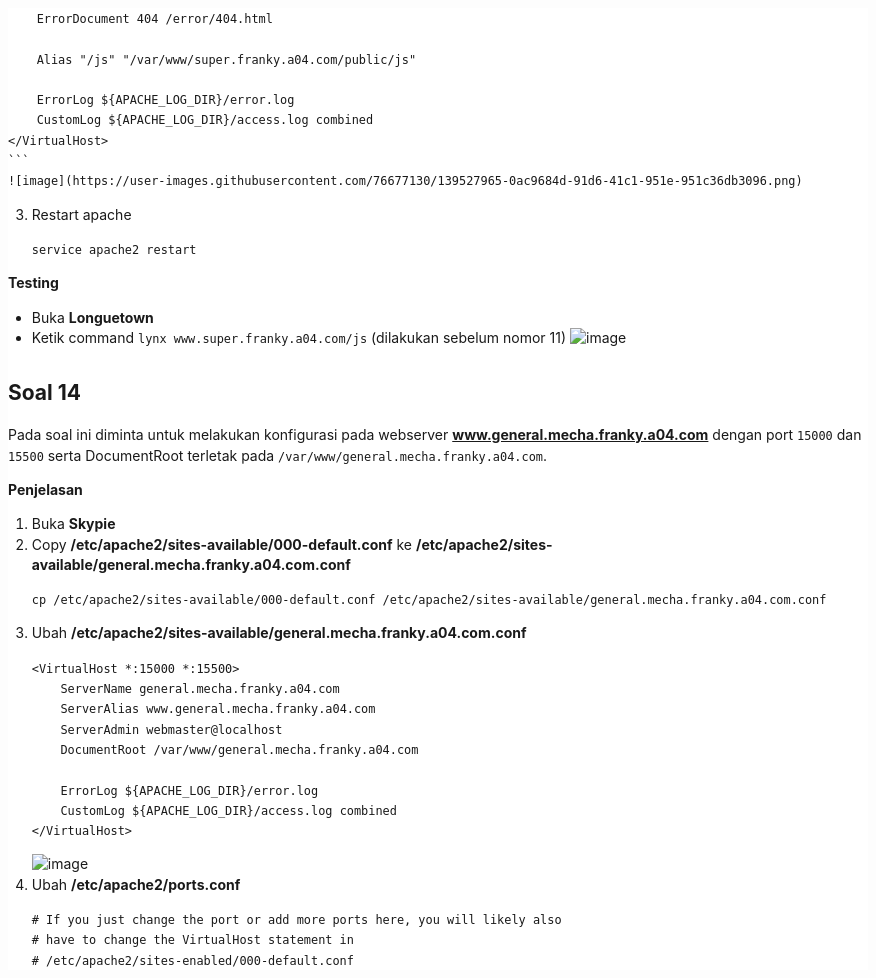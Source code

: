         ErrorDocument 404 /error/404.html

        Alias "/js" "/var/www/super.franky.a04.com/public/js"

        ErrorLog ${APACHE_LOG_DIR}/error.log
        CustomLog ${APACHE_LOG_DIR}/access.log combined
    </VirtualHost>
    ```
    ![image](https://user-images.githubusercontent.com/76677130/139527965-0ac9684d-91d6-41c1-951e-951c36db3096.png)
3. Restart apache
    ```
    service apache2 restart
    ```

**Testing**
* Buka **Longuetown**
* Ketik command `lynx www.super.franky.a04.com/js` (dilakukan sebelum nomor 11)
![image](https://user-images.githubusercontent.com/76677130/139528291-881d8c8a-e181-4212-8e17-ad4d8b5a0e55.png)



## Soal 14
Pada soal ini diminta untuk melakukan konfigurasi pada webserver **www.general.mecha.franky.a04.com** dengan port `15000` dan `15500` serta DocumentRoot terletak pada `/var/www/general.mecha.franky.a04.com`.

**Penjelasan**
1. Buka **Skypie**
2. Copy **/etc/apache2/sites-available/000-default.conf** ke **/etc/apache2/sites-available/general.mecha.franky.a04.com.conf**
    ```
    cp /etc/apache2/sites-available/000-default.conf /etc/apache2/sites-available/general.mecha.franky.a04.com.conf
    ```
3. Ubah **/etc/apache2/sites-available/general.mecha.franky.a04.com.conf**
    ```
    <VirtualHost *:15000 *:15500>
        ServerName general.mecha.franky.a04.com
        ServerAlias www.general.mecha.franky.a04.com
        ServerAdmin webmaster@localhost
        DocumentRoot /var/www/general.mecha.franky.a04.com

        ErrorLog ${APACHE_LOG_DIR}/error.log
        CustomLog ${APACHE_LOG_DIR}/access.log combined
    </VirtualHost>
    ```
    ![image](https://user-images.githubusercontent.com/76677130/139528985-a2e93f97-be16-48cc-be42-190449ec2920.png)
4. Ubah **/etc/apache2/ports.conf**
    ```
    # If you just change the port or add more ports here, you will likely also
    # have to change the VirtualHost statement in
    # /etc/apache2/sites-enabled/000-default.conf
